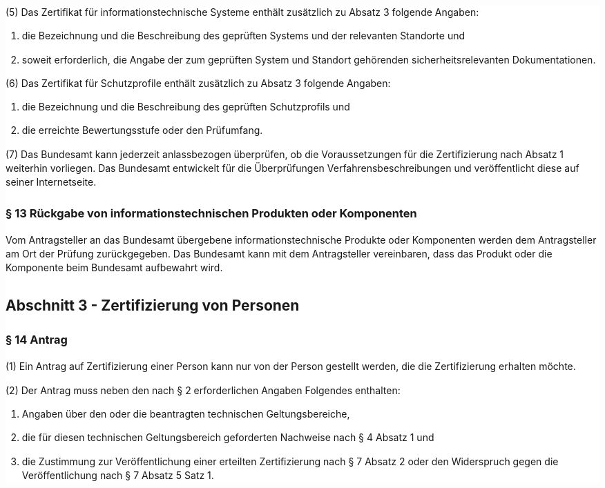 
(5) Das Zertifikat für informationstechnische Systeme enthält
zusätzlich zu Absatz 3 folgende Angaben:

1.  die Bezeichnung und die Beschreibung des geprüften Systems und der
    relevanten Standorte und


2.  soweit erforderlich, die Angabe der zum geprüften System und Standort
    gehörenden sicherheitsrelevanten Dokumentationen.




(6) Das Zertifikat für Schutzprofile enthält zusätzlich zu Absatz 3
folgende Angaben:

1.  die Bezeichnung und die Beschreibung des geprüften Schutzprofils und


2.  die erreichte Bewertungsstufe oder den Prüfumfang.




(7) Das Bundesamt kann jederzeit anlassbezogen überprüfen, ob die
Voraussetzungen für die Zertifizierung nach Absatz 1 weiterhin
vorliegen. Das Bundesamt entwickelt für die Überprüfungen
Verfahrensbeschreibungen und veröffentlicht diese auf seiner
Internetseite.


### § 13 Rückgabe von informationstechnischen Produkten oder Komponenten

Vom Antragsteller an das Bundesamt übergebene informationstechnische
Produkte oder Komponenten werden dem Antragsteller am Ort der Prüfung
zurückgegeben. Das Bundesamt kann mit dem Antragsteller vereinbaren,
dass das Produkt oder die Komponente beim Bundesamt aufbewahrt wird.


## Abschnitt 3 - Zertifizierung von Personen


### § 14 Antrag

(1) Ein Antrag auf Zertifizierung einer Person kann nur von der Person
gestellt werden, die die Zertifizierung erhalten möchte.

(2) Der Antrag muss neben den nach § 2 erforderlichen Angaben
Folgendes enthalten:

1.  Angaben über den oder die beantragten technischen Geltungsbereiche,


2.  die für diesen technischen Geltungsbereich geforderten Nachweise nach
    § 4 Absatz 1 und


3.  die Zustimmung zur Veröffentlichung einer erteilten Zertifizierung
    nach § 7 Absatz 2 oder den Widerspruch gegen die Veröffentlichung nach
    § 7 Absatz 5 Satz 1.
